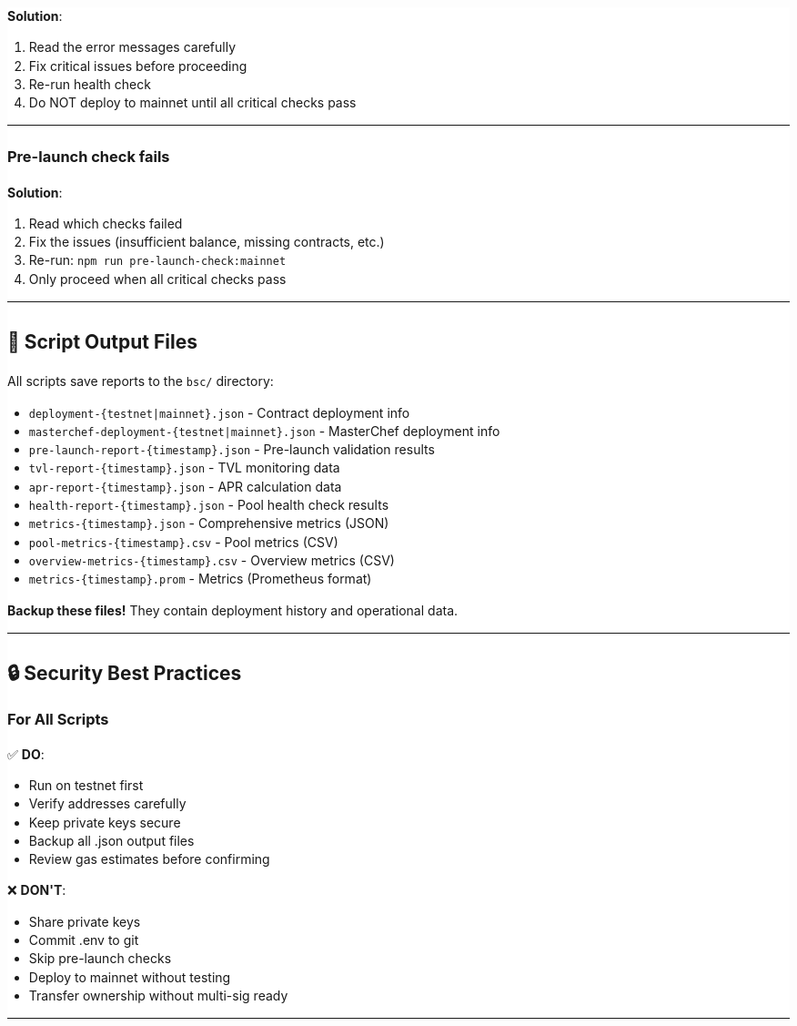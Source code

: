 **Solution**:
1. Read the error messages carefully
2. Fix critical issues before proceeding
3. Re-run health check
4. Do NOT deploy to mainnet until all critical checks pass

---

### Pre-launch check fails

**Solution**:
1. Read which checks failed
2. Fix the issues (insufficient balance, missing contracts, etc.)
3. Re-run: `npm run pre-launch-check:mainnet`
4. Only proceed when all critical checks pass

---

## 📝 Script Output Files

All scripts save reports to the `bsc/` directory:

- `deployment-{testnet|mainnet}.json` - Contract deployment info
- `masterchef-deployment-{testnet|mainnet}.json` - MasterChef deployment info
- `pre-launch-report-{timestamp}.json` - Pre-launch validation results
- `tvl-report-{timestamp}.json` - TVL monitoring data
- `apr-report-{timestamp}.json` - APR calculation data
- `health-report-{timestamp}.json` - Pool health check results
- `metrics-{timestamp}.json` - Comprehensive metrics (JSON)
- `pool-metrics-{timestamp}.csv` - Pool metrics (CSV)
- `overview-metrics-{timestamp}.csv` - Overview metrics (CSV)
- `metrics-{timestamp}.prom` - Metrics (Prometheus format)

**Backup these files!** They contain deployment history and operational data.

---

## 🔒 Security Best Practices

### For All Scripts

✅ **DO**:
- Run on testnet first
- Verify addresses carefully
- Keep private keys secure
- Backup all .json output files
- Review gas estimates before confirming

❌ **DON'T**:
- Share private keys
- Commit .env to git
- Skip pre-launch checks
- Deploy to mainnet without testing
- Transfer ownership without multi-sig ready

---